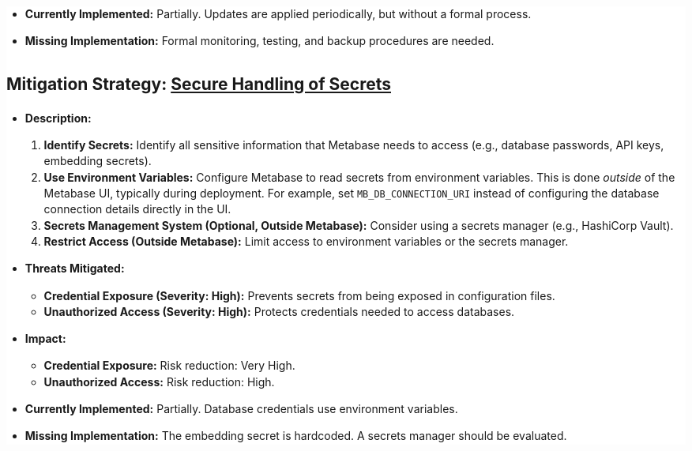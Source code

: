 *   **Currently Implemented:** Partially. Updates are applied periodically, but without a formal process.

*   **Missing Implementation:** Formal monitoring, testing, and backup procedures are needed.

## Mitigation Strategy: [Secure Handling of Secrets](./mitigation_strategies/secure_handling_of_secrets.md)

*   **Description:**
    1. **Identify Secrets:** Identify all sensitive information that Metabase needs to access (e.g., database passwords, API keys, embedding secrets).
    2. **Use Environment Variables:** Configure Metabase to read secrets from environment variables. This is done *outside* of the Metabase UI, typically during deployment. For example, set `MB_DB_CONNECTION_URI` instead of configuring the database connection details directly in the UI.
    3. **Secrets Management System (Optional, Outside Metabase):** Consider using a secrets manager (e.g., HashiCorp Vault).
    4. **Restrict Access (Outside Metabase):** Limit access to environment variables or the secrets manager.

*   **Threats Mitigated:**
    *   **Credential Exposure (Severity: High):** Prevents secrets from being exposed in configuration files.
    *   **Unauthorized Access (Severity: High):** Protects credentials needed to access databases.

*   **Impact:**
    *   **Credential Exposure:** Risk reduction: Very High.
    *   **Unauthorized Access:** Risk reduction: High.

*   **Currently Implemented:** Partially. Database credentials use environment variables.

*   **Missing Implementation:** The embedding secret is hardcoded. A secrets manager should be evaluated.

